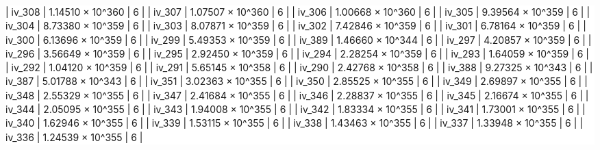 | iv_308 | 1.14510 × 10^360 | 6 |
| iv_307 | 1.07507 × 10^360 | 6 |
| iv_306 | 1.00668 × 10^360 | 6 |
| iv_305 | 9.39564 × 10^359 | 6 |
| iv_304 | 8.73380 × 10^359 | 6 |
| iv_303 | 8.07871 × 10^359 | 6 |
| iv_302 | 7.42846 × 10^359 | 6 |
| iv_301 | 6.78164 × 10^359 | 6 |
| iv_300 | 6.13696 × 10^359 | 6 |
| iv_299 | 5.49353 × 10^359 | 6 |
| iv_389 | 1.46660 × 10^344 | 6 |
| iv_297 | 4.20857 × 10^359 | 6 |
| iv_296 | 3.56649 × 10^359 | 6 |
| iv_295 | 2.92450 × 10^359 | 6 |
| iv_294 | 2.28254 × 10^359 | 6 |
| iv_293 | 1.64059 × 10^359 | 6 |
| iv_292 | 1.04120 × 10^359 | 6 |
| iv_291 | 5.65145 × 10^358 | 6 |
| iv_290 | 2.42768 × 10^358 | 6 |
| iv_388 | 9.27325 × 10^343 | 6 |
| iv_387 | 5.01788 × 10^343 | 6 |
| iv_351 | 3.02363 × 10^355 | 6 |
| iv_350 | 2.85525 × 10^355 | 6 |
| iv_349 | 2.69897 × 10^355 | 6 |
| iv_348 | 2.55329 × 10^355 | 6 |
| iv_347 | 2.41684 × 10^355 | 6 |
| iv_346 | 2.28837 × 10^355 | 6 |
| iv_345 | 2.16674 × 10^355 | 6 |
| iv_344 | 2.05095 × 10^355 | 6 |
| iv_343 | 1.94008 × 10^355 | 6 |
| iv_342 | 1.83334 × 10^355 | 6 |
| iv_341 | 1.73001 × 10^355 | 6 |
| iv_340 | 1.62946 × 10^355 | 6 |
| iv_339 | 1.53115 × 10^355 | 6 |
| iv_338 | 1.43463 × 10^355 | 6 |
| iv_337 | 1.33948 × 10^355 | 6 |
| iv_336 | 1.24539 × 10^355 | 6 |